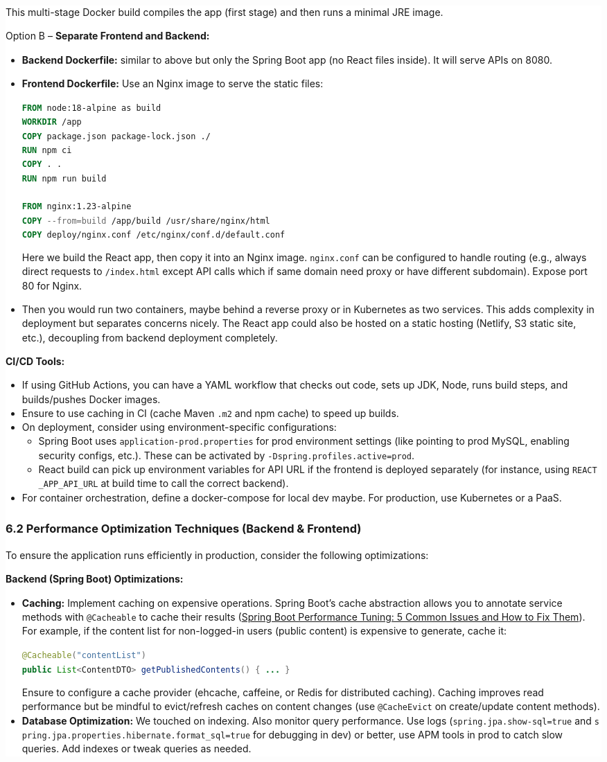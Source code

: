   This multi-stage Docker build compiles the app (first stage) and then runs a minimal JRE image.

Option B – **Separate Frontend and Backend:**

- **Backend Dockerfile:** similar to above but only the Spring Boot app (no React files inside). It will serve APIs on 8080.
- **Frontend Dockerfile:** Use an Nginx image to serve the static files:

  ```dockerfile
  FROM node:18-alpine as build
  WORKDIR /app
  COPY package.json package-lock.json ./
  RUN npm ci
  COPY . .
  RUN npm run build

  FROM nginx:1.23-alpine
  COPY --from=build /app/build /usr/share/nginx/html
  COPY deploy/nginx.conf /etc/nginx/conf.d/default.conf
  ```

  Here we build the React app, then copy it into an Nginx image. `nginx.conf` can be configured to handle routing (e.g., always direct requests to `/index.html` except API calls which if same domain need proxy or have different subdomain).
  Expose port 80 for Nginx.

- Then you would run two containers, maybe behind a reverse proxy or in Kubernetes as two services. This adds complexity in deployment but separates concerns nicely. The React app could also be hosted on a static hosting (Netlify, S3 static site, etc.), decoupling from backend deployment completely.

**CI/CD Tools:**

- If using GitHub Actions, you can have a YAML workflow that checks out code, sets up JDK, Node, runs build steps, and builds/pushes Docker images.
- Ensure to use caching in CI (cache Maven `.m2` and npm cache) to speed up builds.
- On deployment, consider using environment-specific configurations:
  - Spring Boot uses `application-prod.properties` for prod environment settings (like pointing to prod MySQL, enabling security configs, etc.). These can be activated by `-Dspring.profiles.active=prod`.
  - React build can pick up environment variables for API URL if the frontend is deployed separately (for instance, using `REACT_APP_API_URL` at build time to call the correct backend).
- For container orchestration, define a docker-compose for local dev maybe. For production, use Kubernetes or a PaaS.

### **6.2 Performance Optimization Techniques (Backend & Frontend)**

To ensure the application runs efficiently in production, consider the following optimizations:

**Backend (Spring Boot) Optimizations:**

- **Caching:** Implement caching on expensive operations. Spring Boot’s cache abstraction allows you to annotate service methods with `@Cacheable` to cache their results ([Spring Boot Performance Tuning: 5 Common Issues and How to Fix Them](https://www.cogentuniversity.com/post/spring-boot-performance-tuning-5-common-issues-and-how-to-fix-them#:~:text=,response%20times%20for%20frequently%20requested)). For example, if the content list for non-logged-in users (public content) is expensive to generate, cache it:
  ```java
  @Cacheable("contentList")
  public List<ContentDTO> getPublishedContents() { ... }
  ```
  Ensure to configure a cache provider (ehcache, caffeine, or Redis for distributed caching). Caching improves read performance but be mindful to evict/refresh caches on content changes (use `@CacheEvict` on create/update content methods).
- **Database Optimization:** We touched on indexing. Also monitor query performance. Use logs (`spring.jpa.show-sql=true` and `spring.jpa.properties.hibernate.format_sql=true` for debugging in dev) or better, use APM tools in prod to catch slow queries. Add indexes or tweak queries as needed.